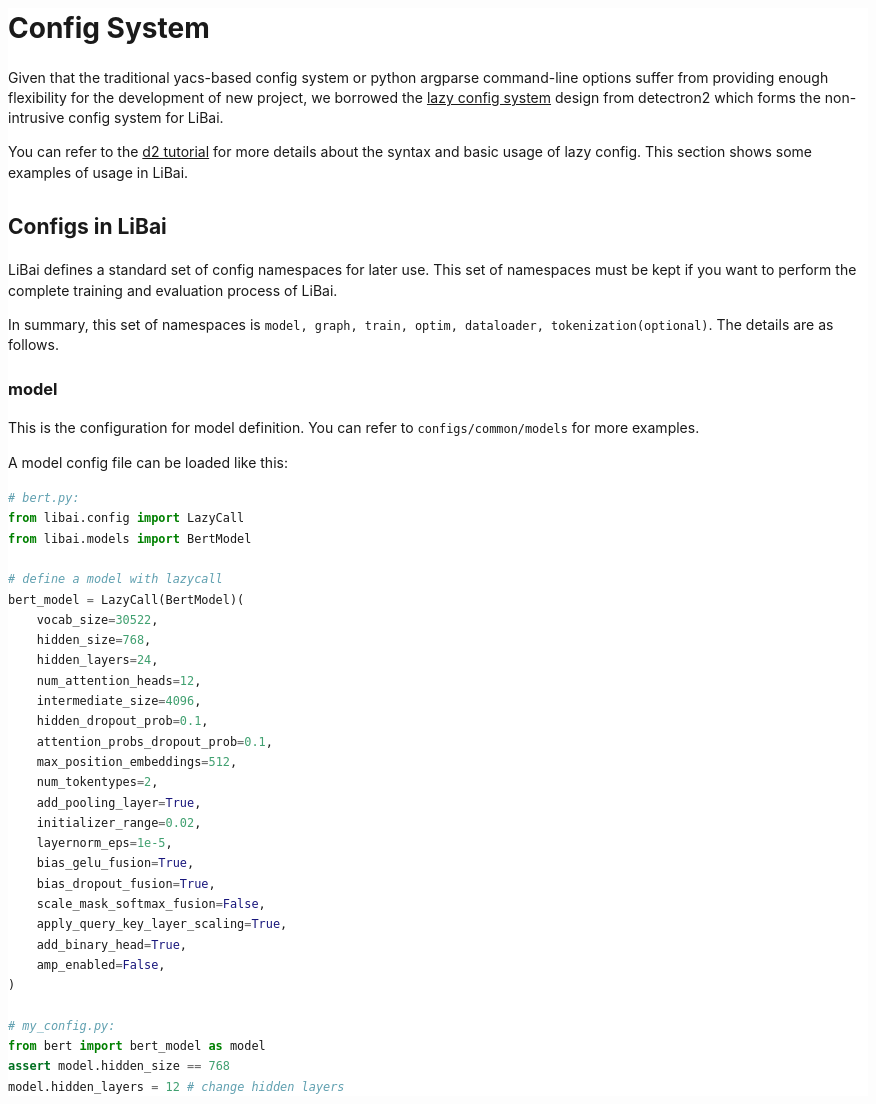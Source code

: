 # Config System

Given that the traditional yacs-based config system or python argparse command-line options suffer from providing enough flexibility for the development of new project, we borrowed the [lazy config system](https://detectron2.readthedocs.io/en/latest/tutorials/lazyconfigs.html) design from detectron2 which forms the non-intrusive config system for LiBai.

You can refer to the [d2 tutorial](https://detectron2.readthedocs.io/en/latest/tutorials/lazyconfigs.html) for more details about the syntax and basic usage of lazy config. This section shows some examples of usage in LiBai.

## Configs in LiBai

LiBai defines a standard set of config namespaces for later use. This set of namespaces must be kept if you want to perform the complete training and evaluation process of LiBai. 

In summary, this set of namespaces is `model, graph, train, optim, dataloader, tokenization(optional)`. The details are as follows.

### model

This is the configuration for model definition. You can refer to `configs/common/models` for more examples.

A model config file can be loaded like this:

```python
# bert.py:
from libai.config import LazyCall
from libai.models import BertModel

# define a model with lazycall
bert_model = LazyCall(BertModel)(
    vocab_size=30522,
    hidden_size=768,
    hidden_layers=24,
    num_attention_heads=12,
    intermediate_size=4096,
    hidden_dropout_prob=0.1,
    attention_probs_dropout_prob=0.1,
    max_position_embeddings=512,
    num_tokentypes=2,
    add_pooling_layer=True,
    initializer_range=0.02,
    layernorm_eps=1e-5,
    bias_gelu_fusion=True,
    bias_dropout_fusion=True,
    scale_mask_softmax_fusion=False,
    apply_query_key_layer_scaling=True,
    add_binary_head=True,
    amp_enabled=False,
)

# my_config.py:
from bert import bert_model as model
assert model.hidden_size == 768
model.hidden_layers = 12 # change hidden layers
```
